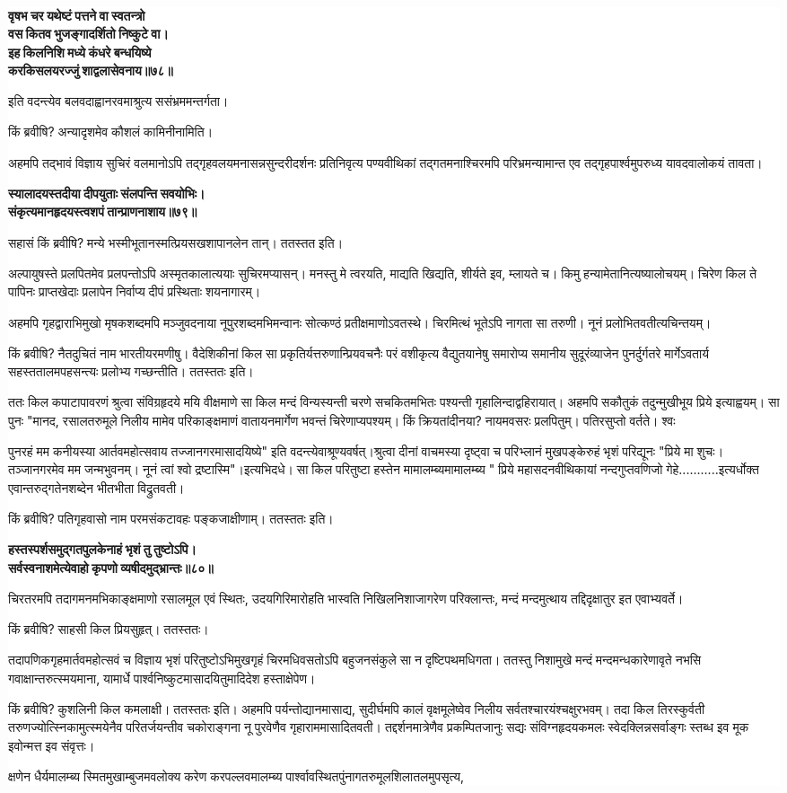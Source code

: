 **वृषभ चर यथेष्टं पत्तने वा स्वतन्त्रो  
वस कितव भुजङ्गादर्शितो निष्कुटे वा।  
इह किलनिशि मध्ये कंधरे बन्धयिष्ये  
करकिसलयरज्जुं शाद्वलासेवनाय॥७८॥**

 इति वदन्त्येव बलवदाह्वानरवमाश्रुत्य ससंभ्रममन्तर्गता।

 किं ब्रवीषि? अन्यादृशमेव कौशलं कामिनीनामिति।

 अहमपि तद्भावं विज्ञाय सुचिरं वलमानोऽपि तद्गृहवलयमनासन्नसुन्दरीदर्शनः प्रतिनिवृत्य पण्यवीथिकां तद्गतमनाश्चिरमपि परिभ्रमन्यामान्त एव तद्गृहपार्श्वमुपरुध्य यावदवालोकयं तावता।

**स्यालादयस्तदीया दीपयुताः संलपन्ति सवयोभिः।  
संकृत्यमानहृदयस्त्वशपं तान्प्राणनाशाय॥७९॥**

 सहासं किं ब्रवीषि? मन्ये भस्मीभूतानस्मत्प्रियसखशापानलेन तान्। ततस्तत इति।

 अल्पायुषस्ते प्रलपितमेव प्रलपन्तोऽपि अस्मृतकालात्ययाः सुचिरमप्यासन्। मनस्तु मे त्वरयति, माद्यति खिद्यति, शीर्यते इव, म्लायते च। किमु हन्यामेतानित्यष्यालोचयम्। चिरेण किल ते पापिनः प्राप्तखेदाः प्रलापेन निर्वाप्य दीपं प्रस्थिताः शयनागारम्।

 अहमपि गृहद्वाराभिमुखो मृषकशब्दमपि मञ्जुवदनाया नूपुरशब्दमभिमन्वानः सोत्कण्ठं प्रतीक्षमाणोऽवतस्थे। चिरमित्थं भूतेऽपि नागता सा तरुणी। नूनं प्रलोभितवतीत्यचिन्तयम्।

 किं ब्रवीषि? नैतदुचितं नाम भारतीयरमणीषु। वैदेशिकीनां किल सा प्रकृतिर्यत्तरुणान्प्रियवचनैः परं वशीकृत्य वैद्युतयानेषु समारोप्य समानीय सुदूरंव्याजेन पुनर्दुर्गतरे मार्गेऽवतार्य सहस्ततालमपहसन्त्यः प्रलोभ्य गच्छन्तीति। ततस्ततः इति।

 ततः किल कपाटापावरणं श्रुत्वा संविग्रहृदये मयि वीक्षमाणे सा किल मन्दं विन्यस्यन्ती चरणे सचकितमभितः पश्यन्ती गृहालिन्दाद्वहिरायात्। अहमपि सकौतुकं तदुन्मुखीभूय प्रिये इत्याह्वयम्। सा पुनः "मानद, रसालतरुमूले निलीय मामेव परिकाङ्क्षमाणं वातायनमार्गेण भवन्तं चिरेणाप्यपश्यम्। किं क्रियतांदीनया? नायमवसरः प्रलपितुम्। पतिरसुप्तो वर्तते। श्वः

पुनरहं मम कनीयस्या आर्तवमहोत्सवाय तज्जानगरमासादयिष्ये" इति वदन्त्येवाश्रूण्यवर्षत्।श्रुत्वा दीनां वाचमस्या दृष्ट्वा च परिभ्लानं मुखपङ्केरुहं भृशं परिद्यूनः "प्रिये मा शुचः। तञ्जानगरमेव मम जन्मभुवनम्। नूनं त्वां श्वो द्रष्टास्मि"।इत्यभिदधे। सा किल परितुष्टा हस्तेन मामालम्ब्यमामालम्ब्य " प्रिये महासदनवीथिकायां नन्दगुप्तवणिजो गेहे...........इत्यर्धोक्त एवान्तरुद्गतेनशब्देन भीतभीता विद्रुतवती।

 किं ब्रवीषि? पतिगृहवासो नाम परमसंकटावहः पङ्कजाक्षीणाम्। ततस्ततः इति।

**हस्तस्पर्शसमुद्गतपुलकेनाहं भृशं तु तुष्टोऽपि।  
सर्वस्वनाशमेत्येवाहो कृपणो व्यषीदमुद्भ्रान्तः॥८०॥**

 चिरतरमपि तदागमनमभिकाङ्क्षमाणो रसालमूल एवं स्थितः, उदयगिरिमारोहति भास्वति निखिलनिशाजागरेण परिक्लान्तः, मन्दं मन्दमुत्थाय तद्दिदृक्षातुर इत एवाभ्यवर्ते।

 किं ब्रवीषि? साहसी किल प्रियसुहृत्। ततस्ततः।

 तदापणिकगृहमार्तवमहोत्सवं च विज्ञाय भृशं परितुष्टोऽभिमुखगृहं चिरमधिवसतोऽपि बहुजनसंकुले सा न दृष्टिपथमधिगता। ततस्तु निशामुखे मन्दं मन्दमन्धकारेणावृते नभसि गवाक्षान्तरुत्स्मयमाना, यामार्धे पार्श्वनिष्कुटमासादयितुमादिदेश हस्ताक्षेपेण।

 किं ब्रवीषि? कुशलिनी किल कमलाक्षी। ततस्ततः इति। अहमपि पर्यन्तोद्यानमासाद्य, सुदीर्घमपि कालं वृक्षमूलेष्वेव निलीय सर्वतश्चारयंश्चक्षुरभवम्। तदा किल तिरस्कुर्वती तरुणज्योत्स्निकामुत्स्मयेनैव परितर्जयन्तीव चकोराङ्गना नू पुरवेणैव गृहाराममासादितवती। तद्दर्शनमात्रेणैव प्रकम्पितजानुः सद्यः संविग्नहृदयकमलः स्वेदक्लिन्नसर्वाङ्गः स्तब्ध इव मूक इवोन्मत्त इव संवृत्तः।

क्षणेन धैर्यमालम्ब्य स्मितमुखाम्बुजमवलोक्य करेण करपल्लवमालम्ब्य पार्श्वावस्थितपुंनागतरुमूलशिलातलमुपसृत्य,
